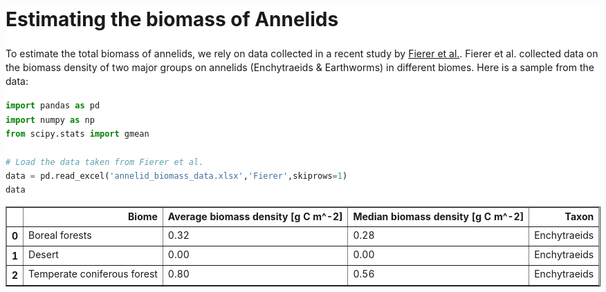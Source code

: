 
# Estimating the biomass of Annelids
To estimate the total biomass of annelids, we rely on data collected in a recent study by [Fierer et al.](http://dx.doi.org/10.1111/j.1461-0248.2009.01360.x). Fierer et al. collected data on the biomass density of two major groups on annelids (Enchytraeids & Earthworms) in different biomes. Here is a sample from the data:


```python
import pandas as pd
import numpy as np
from scipy.stats import gmean

# Load the data taken from Fierer et al.
data = pd.read_excel('annelid_biomass_data.xlsx','Fierer',skiprows=1)
data
```




<div>
<style scoped>
    .dataframe tbody tr th:only-of-type {
        vertical-align: middle;
    }

    .dataframe tbody tr th {
        vertical-align: top;
    }

    .dataframe thead th {
        text-align: right;
    }
</style>
<table border="1" class="dataframe">
  <thead>
    <tr style="text-align: right;">
      <th></th>
      <th>Biome</th>
      <th>Average biomass density [g C m^-2]</th>
      <th>Median biomass density [g C m^-2]</th>
      <th>Taxon</th>
    </tr>
  </thead>
  <tbody>
    <tr>
      <th>0</th>
      <td>Boreal forests</td>
      <td>0.32</td>
      <td>0.28</td>
      <td>Enchytraeids</td>
    </tr>
    <tr>
      <th>1</th>
      <td>Desert</td>
      <td>0.00</td>
      <td>0.00</td>
      <td>Enchytraeids</td>
    </tr>
    <tr>
      <th>2</th>
      <td>Temperate coniferous forest</td>
      <td>0.80</td>
      <td>0.56</td>
      <td>Enchytraeids</td>